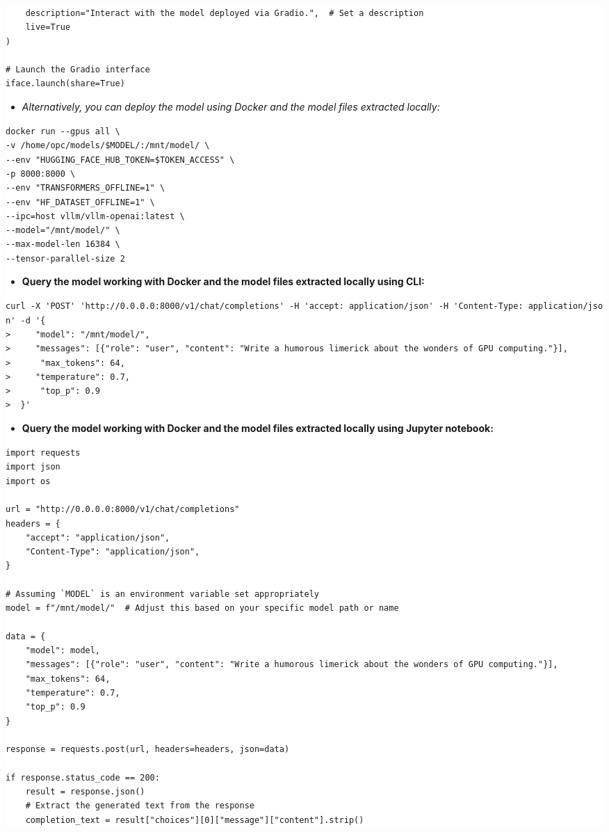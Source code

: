 ```
    description="Interact with the model deployed via Gradio.",  # Set a description
    live=True
)

# Launch the Gradio interface
iface.launch(share=True)
```
- *Alternatively, you can deploy the model using Docker and the model files extracted locally:*
```
docker run --gpus all \
-v /home/opc/models/$MODEL/:/mnt/model/ \
--env "HUGGING_FACE_HUB_TOKEN=$TOKEN_ACCESS" \
-p 8000:8000 \
--env "TRANSFORMERS_OFFLINE=1" \
--env "HF_DATASET_OFFLINE=1" \
--ipc=host vllm/vllm-openai:latest \
--model="/mnt/model/" \
--max-model-len 16384 \
--tensor-parallel-size 2
```
- **Query the model working with Docker and the model files extracted locally using CLI:**
```
curl -X 'POST' 'http://0.0.0.0:8000/v1/chat/completions' -H 'accept: application/json' -H 'Content-Type: application/json' -d '{
>     "model": "/mnt/model/",
>     "messages": [{"role": "user", "content": "Write a humorous limerick about the wonders of GPU computing."}],
>      "max_tokens": 64,
>     "temperature": 0.7,
>      "top_p": 0.9
>  }'

```
- **Query the model working with Docker and the model files extracted locally using Jupyter notebook:**
```
import requests
import json
import os

url = "http://0.0.0.0:8000/v1/chat/completions"
headers = {
    "accept": "application/json",
    "Content-Type": "application/json",
}

# Assuming `MODEL` is an environment variable set appropriately
model = f"/mnt/model/"  # Adjust this based on your specific model path or name

data = {
    "model": model,
    "messages": [{"role": "user", "content": "Write a humorous limerick about the wonders of GPU computing."}],
    "max_tokens": 64,
    "temperature": 0.7,
    "top_p": 0.9
}

response = requests.post(url, headers=headers, json=data)

if response.status_code == 200:
    result = response.json()
    # Extract the generated text from the response
    completion_text = result["choices"][0]["message"]["content"].strip()
```
